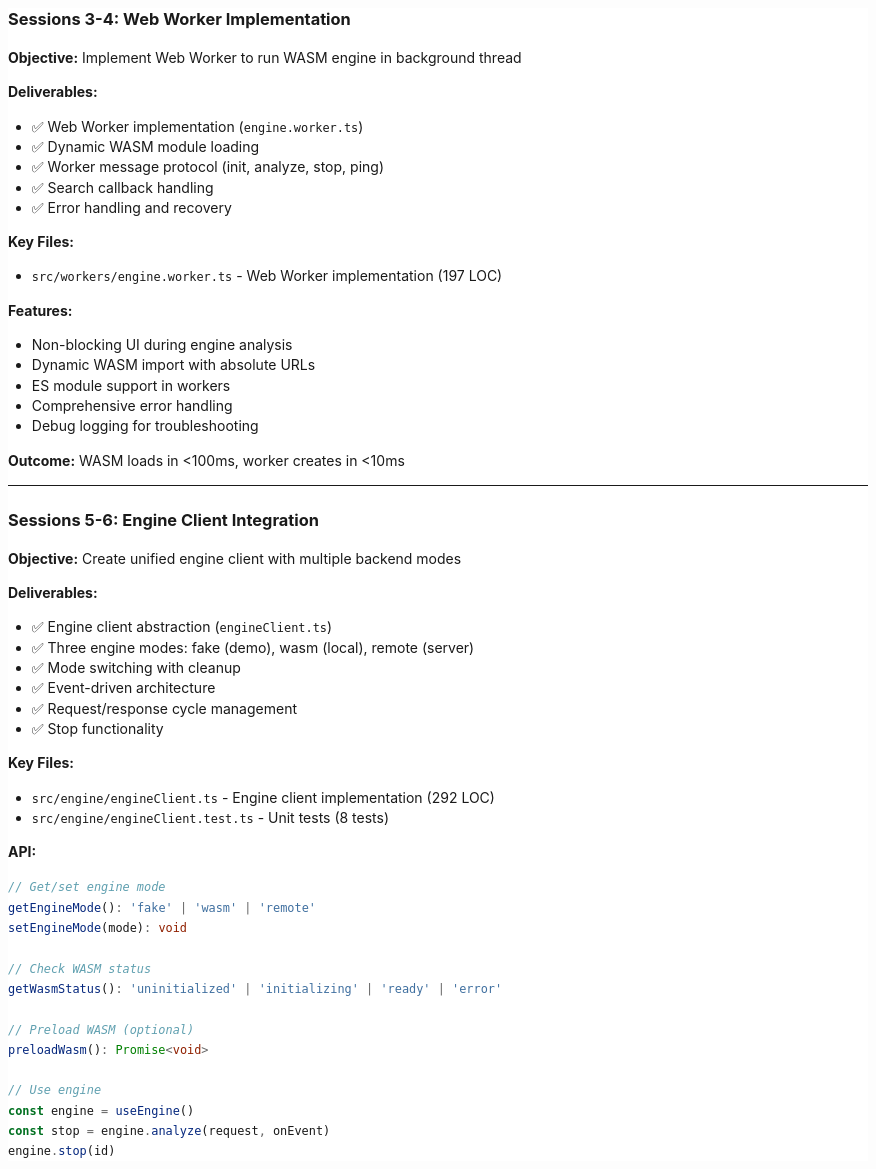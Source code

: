 ### Sessions 3-4: Web Worker Implementation

**Objective:** Implement Web Worker to run WASM engine in background thread

**Deliverables:**

- ✅ Web Worker implementation (`engine.worker.ts`)
- ✅ Dynamic WASM module loading
- ✅ Worker message protocol (init, analyze, stop, ping)
- ✅ Search callback handling
- ✅ Error handling and recovery

**Key Files:**

- `src/workers/engine.worker.ts` - Web Worker implementation (197 LOC)

**Features:**

- Non-blocking UI during engine analysis
- Dynamic WASM import with absolute URLs
- ES module support in workers
- Comprehensive error handling
- Debug logging for troubleshooting

**Outcome:** WASM loads in <100ms, worker creates in <10ms

---

### Sessions 5-6: Engine Client Integration

**Objective:** Create unified engine client with multiple backend modes

**Deliverables:**

- ✅ Engine client abstraction (`engineClient.ts`)
- ✅ Three engine modes: fake (demo), wasm (local), remote (server)
- ✅ Mode switching with cleanup
- ✅ Event-driven architecture
- ✅ Request/response cycle management
- ✅ Stop functionality

**Key Files:**

- `src/engine/engineClient.ts` - Engine client implementation (292 LOC)
- `src/engine/engineClient.test.ts` - Unit tests (8 tests)

**API:**

```typescript
// Get/set engine mode
getEngineMode(): 'fake' | 'wasm' | 'remote'
setEngineMode(mode): void

// Check WASM status
getWasmStatus(): 'uninitialized' | 'initializing' | 'ready' | 'error'

// Preload WASM (optional)
preloadWasm(): Promise<void>

// Use engine
const engine = useEngine()
const stop = engine.analyze(request, onEvent)
engine.stop(id)
```

